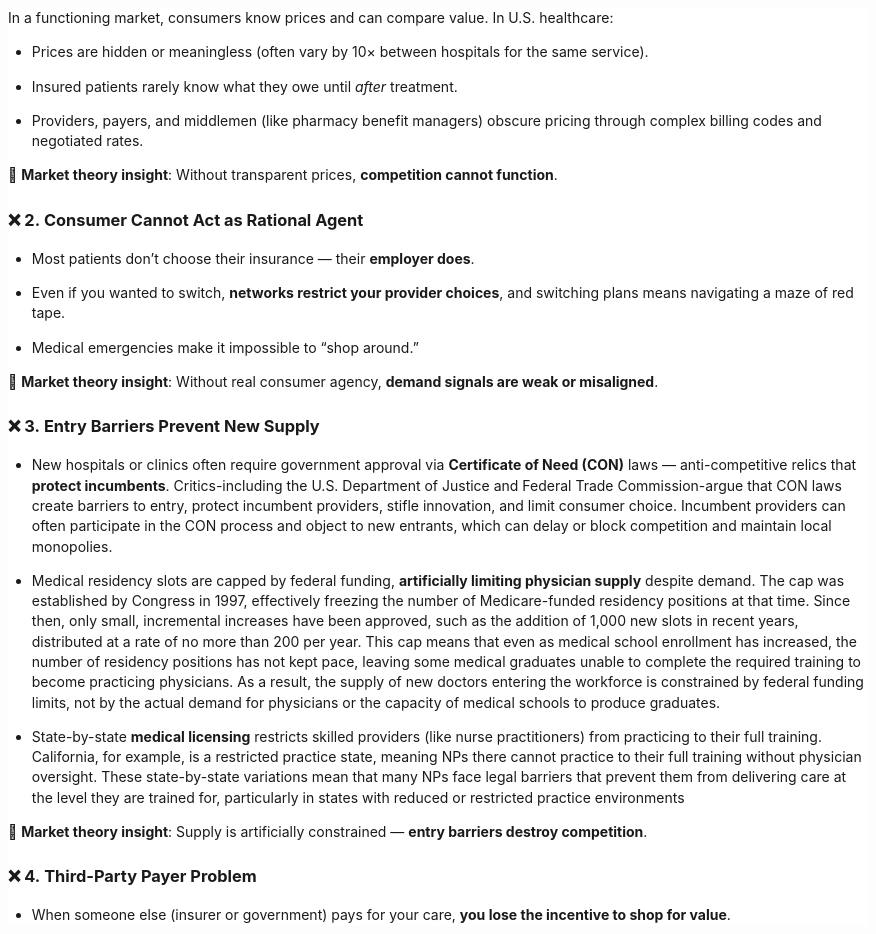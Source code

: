 In a functioning market, consumers know prices and can compare value. In U.S. healthcare:

* Prices are hidden or meaningless (often vary by 10× between hospitals for the same service).
    
* Insured patients rarely know what they owe until *after* treatment.
    
* Providers, payers, and middlemen (like pharmacy benefit managers) obscure pricing through complex billing codes and negotiated rates.
    

🧠 **Market theory insight**: Without transparent prices, **competition cannot function**.

### **❌ 2. Consumer Cannot Act as Rational Agent**

* Most patients don’t choose their insurance — their **employer does**.
    
* Even if you wanted to switch, **networks restrict your provider choices**, and switching plans means navigating a maze of red tape.
    
* Medical emergencies make it impossible to “shop around.”
    

🧠 **Market theory insight**: Without real consumer agency, **demand signals are weak or misaligned**.

### **❌ 3. Entry Barriers Prevent New Supply**

* New hospitals or clinics often require government approval via **Certificate of Need (CON)** laws — anti-competitive relics that **protect incumbents**. Critics-including the U.S. Department of Justice and Federal Trade Commission-argue that CON laws create barriers to entry, protect incumbent providers, stifle innovation, and limit consumer choice. Incumbent providers can often participate in the CON process and object to new entrants, which can delay or block competition and maintain local monopolies.
    
* Medical residency slots are capped by federal funding, **artificially limiting physician supply** despite demand. The cap was established by Congress in 1997, effectively freezing the number of Medicare-funded residency positions at that time. Since then, only small, incremental increases have been approved, such as the addition of 1,000 new slots in recent years, distributed at a rate of no more than 200 per year. This cap means that even as medical school enrollment has increased, the number of residency positions has not kept pace, leaving some medical graduates unable to complete the required training to become practicing physicians. As a result, the supply of new doctors entering the workforce is constrained by federal funding limits, not by the actual demand for physicians or the capacity of medical schools to produce graduates.
    
* State-by-state **medical licensing** restricts skilled providers (like nurse practitioners) from practicing to their full training. California, for example, is a restricted practice state, meaning NPs there cannot practice to their full training without physician oversight. These state-by-state variations mean that many NPs face legal barriers that prevent them from delivering care at the level they are trained for, particularly in states with reduced or restricted practice environments
    

🧠 **Market theory insight**: Supply is artificially constrained — **entry barriers destroy competition**.

### **❌ 4. Third-Party Payer Problem**

* When someone else (insurer or government) pays for your care, **you lose the incentive to shop for value**.
    